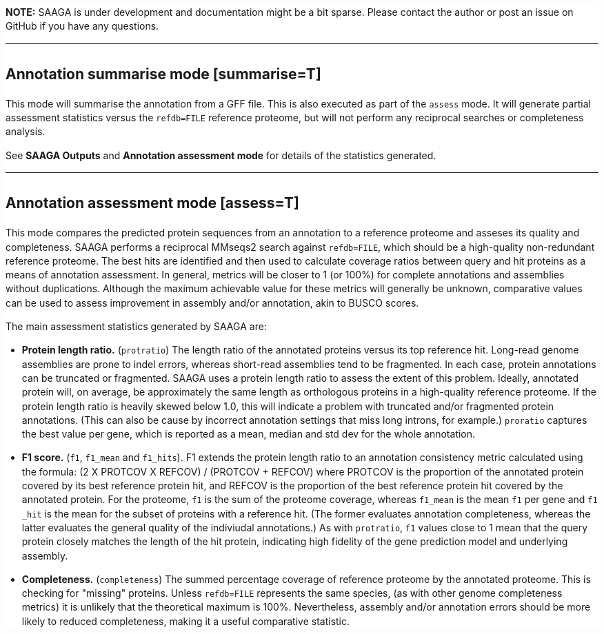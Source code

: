 **NOTE:** SAAGA is under development and documentation might be a bit sparse. Please contact the author or
post an issue on GitHub if you have any questions.

---

## Annotation summarise mode [summarise=T]

This mode will summarise the annotation from a GFF file. This is also executed as part of the `assess` mode. It will generate partial assessment statistics versus the `refdb=FILE` reference proteome, but will not perform any reciprocal searches or completeness analysis.

See **SAAGA Outputs** and **Annotation assessment mode** for details of the statistics generated.

---

## Annotation assessment mode [assess=T]

This mode compares the predicted protein sequences from an annotation to a reference proteome and asseses its
quality and completeness. SAAGA performs a reciprocal MMseqs2 search against `refdb=FILE`, which should be a high-quality non-redundant reference proteome. The best hits are identified and then used to calculate coverage ratios between query and hit proteins as a means of annotation assessment. In general, metrics will be closer to 1 (or 100%) for complete annotations and assemblies without duplications. Although the maximum achievable value for these metrics will generally be unknown, comparative values can be used to assess improvement in assembly and/or annotation, akin to BUSCO scores.

The main assessment statistics generated by SAAGA are:

* **Protein length ratio.** (`protratio`) The length ratio of the annotated proteins versus its top reference hit. Long-read genome assemblies are prone to indel errors, whereas short-read assemblies tend to be fragmented. In each case, protein annotations can be truncated or fragmented. SAAGA uses a protein length ratio to assess the extent of this problem. Ideally, annotated protein will, on average, be approximately the same length as orthologous proteins in a high-quality reference proteome. If the protein length ratio is heavily skewed below 1.0, this will indicate a problem with truncated and/or fragmented protein annotations. (This can also be cause by incorrect annotation settings that miss long introns, for example.) `proratio` captures the best value per gene, which is reported as a mean, median and std dev for the whole annotation.

* **F1 score.** (`f1`, `f1_mean` and `f1_hits`). F1 extends the protein length ratio to an annotation consistency metric calculated using the formula: (2 X PROTCOV X REFCOV) / (PROTCOV + REFCOV) where PROTCOV is the proportion of the annotated protein covered by its best reference protein hit, and REFCOV is the proportion of the best reference protein hit covered by the annotated protein. For the proteome, `f1` is the sum of the proteome coverage, whereas `f1_mean` is the mean `f1` per gene and `f1_hit` is the mean for the subset of proteins with a reference hit. (The former evaluates annotation completeness, whereas the latter evaluates the general quality of the indiviudal annotations.) As with `protratio`, `f1` values close to 1 mean that the query protein closely matches the length of the hit protein, indicating high fidelity of the gene prediction model and underlying assembly. 

* **Completeness.** (`completeness`) The summed percentage coverage of reference proteome by the annotated proteome. This is checking for "missing" proteins. Unless `refdb=FILE` represents the same species, (as with other genome completeness metrics) it is unlikely that the theoretical maximum is 100%. Nevertheless, assembly and/or annotation errors should be more likely to reduced completeness, making it a useful comparative statistic.
